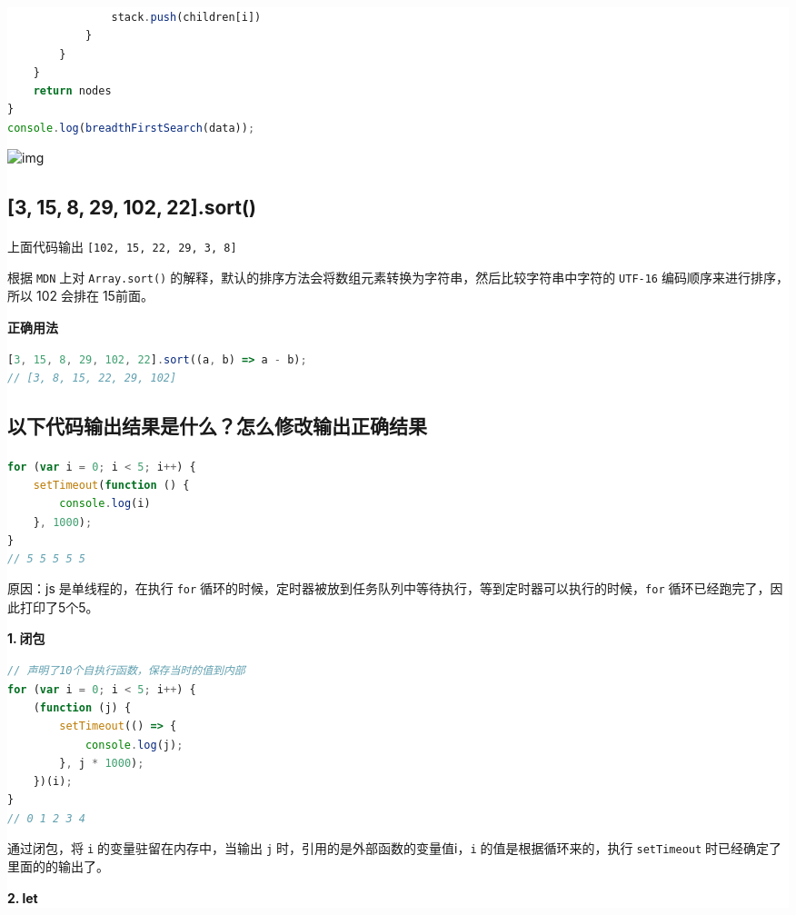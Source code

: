 ```javascript
                stack.push(children[i])
            }
        }
    }
    return nodes
}
console.log(breadthFirstSearch(data));
```

![img](http://m.qpic.cn/psc?/V10AS3or0xoE1C/TmEUgtj9EK6.7V8ajmQrEMKj6bcsnt7yH*5bO.jcAGlDEJJFvDuUl7Pc7FHT*UwURRdFPP5NnnePM9ymYAwKFnXOgQ1YpgdZdoZvqQFmoAQ!/b&bo=.gDqAPoA6gADGTw!&rf=viewer_4)

## [3, 15, 8, 29, 102, 22].sort()

上面代码输出 `[102, 15, 22, 29, 3, 8]`

根据 `MDN` 上对 `Array.sort()` 的解释，默认的排序方法会将数组元素转换为字符串，然后比较字符串中字符的 `UTF-16` 编码顺序来进行排序，所以 102 会排在 15前面。

**正确用法**

```javascript
[3, 15, 8, 29, 102, 22].sort((a, b) => a - b);
// [3, 8, 15, 22, 29, 102]
```

## 以下代码输出结果是什么？怎么修改输出正确结果

```javascript
for (var i = 0; i < 5; i++) {
    setTimeout(function () {
        console.log(i)
    }, 1000);
}
// 5 5 5 5 5
```

原因：js 是单线程的，在执行 `for` 循环的时候，定时器被放到任务队列中等待执行，等到定时器可以执行的时候，`for` 循环已经跑完了，因此打印了5个5。

**1. 闭包**

```javascript
// 声明了10个自执行函数，保存当时的值到内部
for (var i = 0; i < 5; i++) {
    (function (j) {
        setTimeout(() => {
            console.log(j);
        }, j * 1000);
    })(i);
}
// 0 1 2 3 4
```

通过闭包，将 `i` 的变量驻留在内存中，当输出 `j` 时，引用的是外部函数的变量值i，`i` 的值是根据循环来的，执行 `setTimeout` 时已经确定了里面的的输出了。

**2. let**
